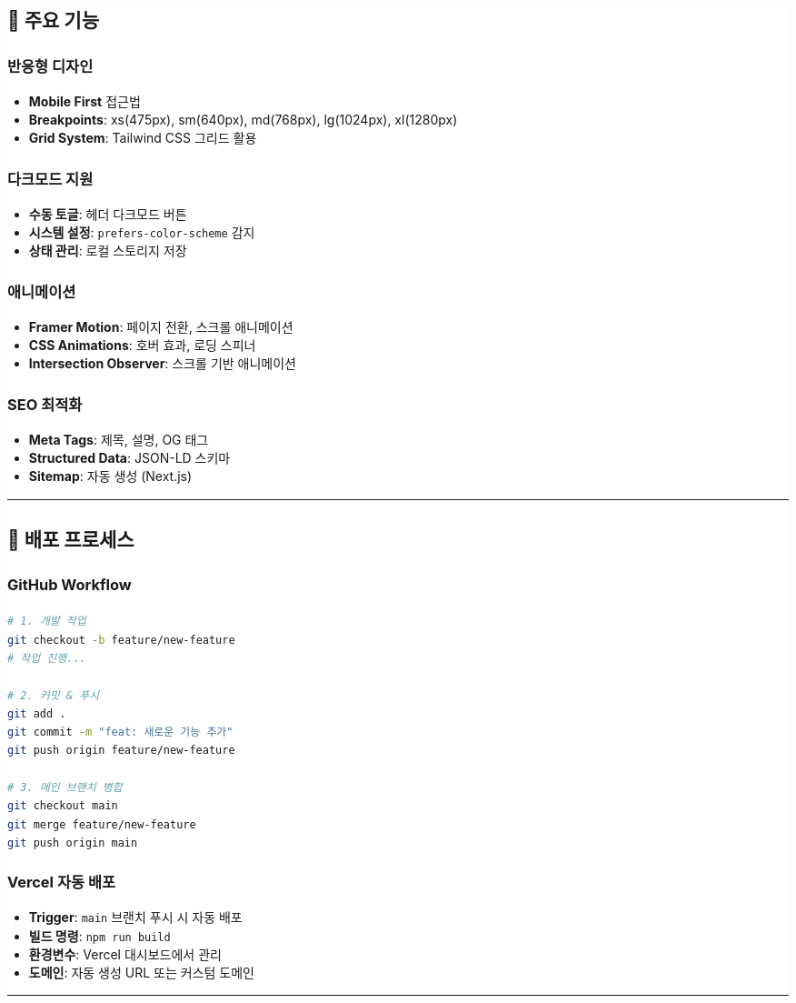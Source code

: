 
## 🔧 주요 기능

### 반응형 디자인
- **Mobile First** 접근법
- **Breakpoints**: xs(475px), sm(640px), md(768px), lg(1024px), xl(1280px)
- **Grid System**: Tailwind CSS 그리드 활용

### 다크모드 지원
- **수동 토글**: 헤더 다크모드 버튼
- **시스템 설정**: `prefers-color-scheme` 감지
- **상태 관리**: 로컬 스토리지 저장

### 애니메이션
- **Framer Motion**: 페이지 전환, 스크롤 애니메이션
- **CSS Animations**: 호버 효과, 로딩 스피너
- **Intersection Observer**: 스크롤 기반 애니메이션

### SEO 최적화
- **Meta Tags**: 제목, 설명, OG 태그
- **Structured Data**: JSON-LD 스키마
- **Sitemap**: 자동 생성 (Next.js)

---

## 🔄 배포 프로세스

### GitHub Workflow
```bash
# 1. 개발 작업
git checkout -b feature/new-feature
# 작업 진행...

# 2. 커밋 & 푸시
git add .
git commit -m "feat: 새로운 기능 추가"
git push origin feature/new-feature

# 3. 메인 브랜치 병합
git checkout main
git merge feature/new-feature
git push origin main
```

### Vercel 자동 배포
- **Trigger**: `main` 브랜치 푸시 시 자동 배포
- **빌드 명령**: `npm run build`
- **환경변수**: Vercel 대시보드에서 관리
- **도메인**: 자동 생성 URL 또는 커스텀 도메인

---